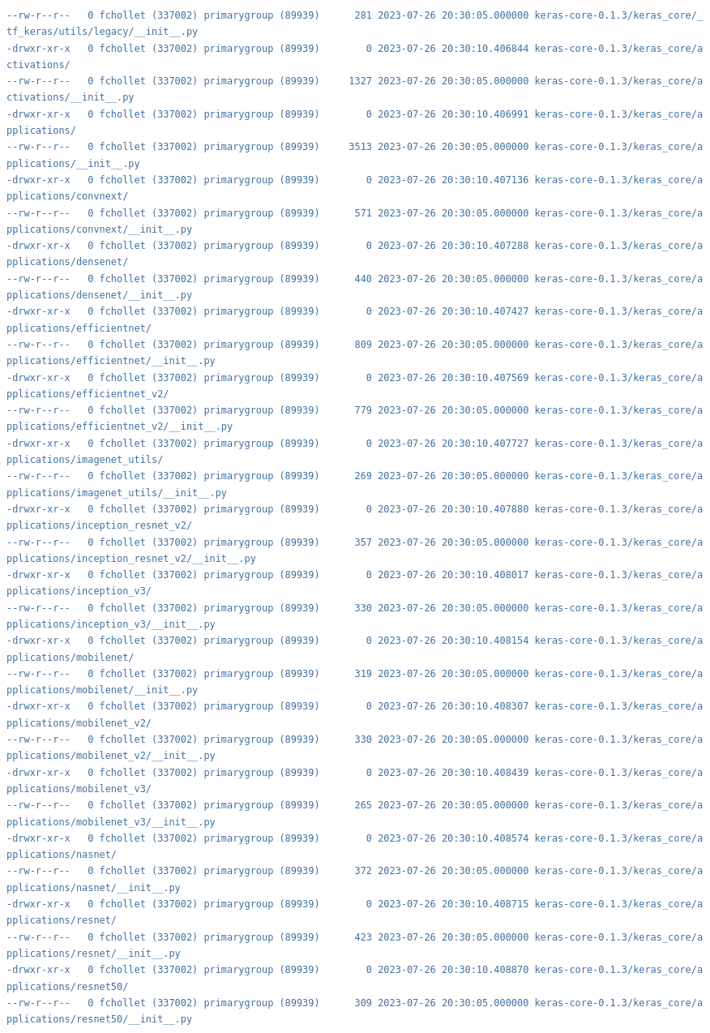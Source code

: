 ```diff
--rw-r--r--   0 fchollet (337002) primarygroup (89939)      281 2023-07-26 20:30:05.000000 keras-core-0.1.3/keras_core/_tf_keras/utils/legacy/__init__.py
-drwxr-xr-x   0 fchollet (337002) primarygroup (89939)        0 2023-07-26 20:30:10.406844 keras-core-0.1.3/keras_core/activations/
--rw-r--r--   0 fchollet (337002) primarygroup (89939)     1327 2023-07-26 20:30:05.000000 keras-core-0.1.3/keras_core/activations/__init__.py
-drwxr-xr-x   0 fchollet (337002) primarygroup (89939)        0 2023-07-26 20:30:10.406991 keras-core-0.1.3/keras_core/applications/
--rw-r--r--   0 fchollet (337002) primarygroup (89939)     3513 2023-07-26 20:30:05.000000 keras-core-0.1.3/keras_core/applications/__init__.py
-drwxr-xr-x   0 fchollet (337002) primarygroup (89939)        0 2023-07-26 20:30:10.407136 keras-core-0.1.3/keras_core/applications/convnext/
--rw-r--r--   0 fchollet (337002) primarygroup (89939)      571 2023-07-26 20:30:05.000000 keras-core-0.1.3/keras_core/applications/convnext/__init__.py
-drwxr-xr-x   0 fchollet (337002) primarygroup (89939)        0 2023-07-26 20:30:10.407288 keras-core-0.1.3/keras_core/applications/densenet/
--rw-r--r--   0 fchollet (337002) primarygroup (89939)      440 2023-07-26 20:30:05.000000 keras-core-0.1.3/keras_core/applications/densenet/__init__.py
-drwxr-xr-x   0 fchollet (337002) primarygroup (89939)        0 2023-07-26 20:30:10.407427 keras-core-0.1.3/keras_core/applications/efficientnet/
--rw-r--r--   0 fchollet (337002) primarygroup (89939)      809 2023-07-26 20:30:05.000000 keras-core-0.1.3/keras_core/applications/efficientnet/__init__.py
-drwxr-xr-x   0 fchollet (337002) primarygroup (89939)        0 2023-07-26 20:30:10.407569 keras-core-0.1.3/keras_core/applications/efficientnet_v2/
--rw-r--r--   0 fchollet (337002) primarygroup (89939)      779 2023-07-26 20:30:05.000000 keras-core-0.1.3/keras_core/applications/efficientnet_v2/__init__.py
-drwxr-xr-x   0 fchollet (337002) primarygroup (89939)        0 2023-07-26 20:30:10.407727 keras-core-0.1.3/keras_core/applications/imagenet_utils/
--rw-r--r--   0 fchollet (337002) primarygroup (89939)      269 2023-07-26 20:30:05.000000 keras-core-0.1.3/keras_core/applications/imagenet_utils/__init__.py
-drwxr-xr-x   0 fchollet (337002) primarygroup (89939)        0 2023-07-26 20:30:10.407880 keras-core-0.1.3/keras_core/applications/inception_resnet_v2/
--rw-r--r--   0 fchollet (337002) primarygroup (89939)      357 2023-07-26 20:30:05.000000 keras-core-0.1.3/keras_core/applications/inception_resnet_v2/__init__.py
-drwxr-xr-x   0 fchollet (337002) primarygroup (89939)        0 2023-07-26 20:30:10.408017 keras-core-0.1.3/keras_core/applications/inception_v3/
--rw-r--r--   0 fchollet (337002) primarygroup (89939)      330 2023-07-26 20:30:05.000000 keras-core-0.1.3/keras_core/applications/inception_v3/__init__.py
-drwxr-xr-x   0 fchollet (337002) primarygroup (89939)        0 2023-07-26 20:30:10.408154 keras-core-0.1.3/keras_core/applications/mobilenet/
--rw-r--r--   0 fchollet (337002) primarygroup (89939)      319 2023-07-26 20:30:05.000000 keras-core-0.1.3/keras_core/applications/mobilenet/__init__.py
-drwxr-xr-x   0 fchollet (337002) primarygroup (89939)        0 2023-07-26 20:30:10.408307 keras-core-0.1.3/keras_core/applications/mobilenet_v2/
--rw-r--r--   0 fchollet (337002) primarygroup (89939)      330 2023-07-26 20:30:05.000000 keras-core-0.1.3/keras_core/applications/mobilenet_v2/__init__.py
-drwxr-xr-x   0 fchollet (337002) primarygroup (89939)        0 2023-07-26 20:30:10.408439 keras-core-0.1.3/keras_core/applications/mobilenet_v3/
--rw-r--r--   0 fchollet (337002) primarygroup (89939)      265 2023-07-26 20:30:05.000000 keras-core-0.1.3/keras_core/applications/mobilenet_v3/__init__.py
-drwxr-xr-x   0 fchollet (337002) primarygroup (89939)        0 2023-07-26 20:30:10.408574 keras-core-0.1.3/keras_core/applications/nasnet/
--rw-r--r--   0 fchollet (337002) primarygroup (89939)      372 2023-07-26 20:30:05.000000 keras-core-0.1.3/keras_core/applications/nasnet/__init__.py
-drwxr-xr-x   0 fchollet (337002) primarygroup (89939)        0 2023-07-26 20:30:10.408715 keras-core-0.1.3/keras_core/applications/resnet/
--rw-r--r--   0 fchollet (337002) primarygroup (89939)      423 2023-07-26 20:30:05.000000 keras-core-0.1.3/keras_core/applications/resnet/__init__.py
-drwxr-xr-x   0 fchollet (337002) primarygroup (89939)        0 2023-07-26 20:30:10.408870 keras-core-0.1.3/keras_core/applications/resnet50/
--rw-r--r--   0 fchollet (337002) primarygroup (89939)      309 2023-07-26 20:30:05.000000 keras-core-0.1.3/keras_core/applications/resnet50/__init__.py
```